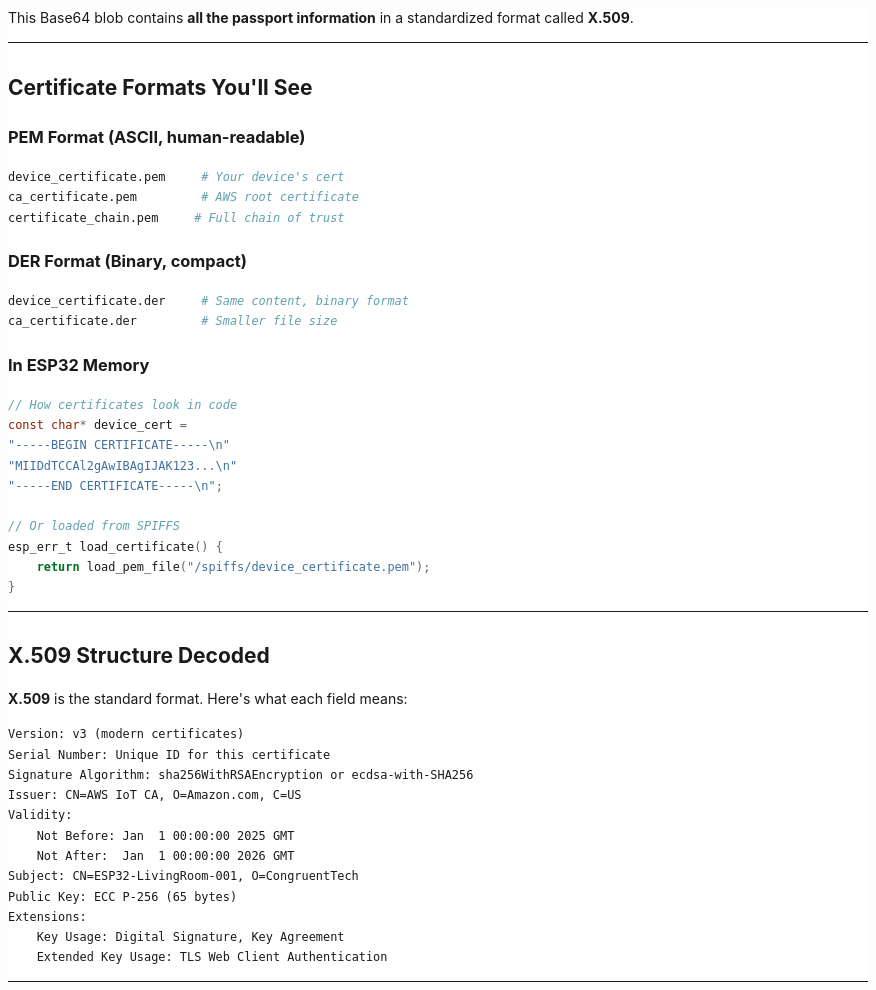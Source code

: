 This Base64 blob contains **all the passport information** in a standardized format called **X.509**.

---

## Certificate Formats You'll See

### **PEM Format** (ASCII, human-readable)
```bash
device_certificate.pem     # Your device's cert
ca_certificate.pem         # AWS root certificate
certificate_chain.pem     # Full chain of trust
```

### **DER Format** (Binary, compact)  
```bash
device_certificate.der     # Same content, binary format
ca_certificate.der         # Smaller file size
```

### **In ESP32 Memory**
```c
// How certificates look in code
const char* device_cert = 
"-----BEGIN CERTIFICATE-----\n"
"MIIDdTCCAl2gAwIBAgIJAK123...\n"
"-----END CERTIFICATE-----\n";

// Or loaded from SPIFFS
esp_err_t load_certificate() {
    return load_pem_file("/spiffs/device_certificate.pem");
}
```

---

## X.509 Structure Decoded

**X.509** is the standard format. Here's what each field means:

```
Version: v3 (modern certificates)
Serial Number: Unique ID for this certificate
Signature Algorithm: sha256WithRSAEncryption or ecdsa-with-SHA256
Issuer: CN=AWS IoT CA, O=Amazon.com, C=US
Validity: 
    Not Before: Jan  1 00:00:00 2025 GMT
    Not After:  Jan  1 00:00:00 2026 GMT
Subject: CN=ESP32-LivingRoom-001, O=CongruentTech
Public Key: ECC P-256 (65 bytes)
Extensions:
    Key Usage: Digital Signature, Key Agreement
    Extended Key Usage: TLS Web Client Authentication
```

---